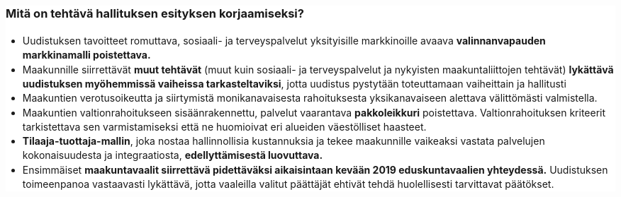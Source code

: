 
### Mitä on tehtävä hallituksen esityksen korjaamiseksi?

* Uudistuksen tavoitteet romuttava, sosiaali- ja terveyspalvelut yksityisille markkinoille avaava **valinnanvapauden markkinamalli poistettava.**
* Maakunnille siirrettävät **muut tehtävät** (muut kuin sosiaali- ja terveyspalvelut ja nykyisten maakuntaliittojen tehtävät) **lykättävä uudistuksen myöhemmissä vaiheissa tarkasteltaviksi**, jotta uudistus pystytään toteuttamaan vaiheittain ja hallitusti
* Maakuntien verotusoikeutta ja siirtymistä monikanavaisesta rahoituksesta yksikanavaiseen alettava välittömästi valmistella.
* Maakuntien valtionrahoitukseen sisäänrakennettu, palvelut vaarantava **pakkoleikkuri** poistettava. Valtionrahoituksen kriteerit tarkistettava sen varmistamiseksi että ne huomioivat eri alueiden väestölliset haasteet.
* **Tilaaja-tuottaja-mallin**, joka nostaa hallinnollisia kustannuksia ja tekee maakunnille vaikeaksi vastata palvelujen kokonaisuudesta ja integraatiosta, **edellyttämisestä luovuttava.**
* Ensimmäiset **maakuntavaalit siirrettävä pidettäväksi aikaisintaan kevään 2019 eduskuntavaalien yhteydessä.** Uudistuksen toimeenpanoa vastaavasti lykättävä, jotta vaaleilla valitut päättäjät ehtivät tehdä huolellisesti tarvittavat päätökset.
